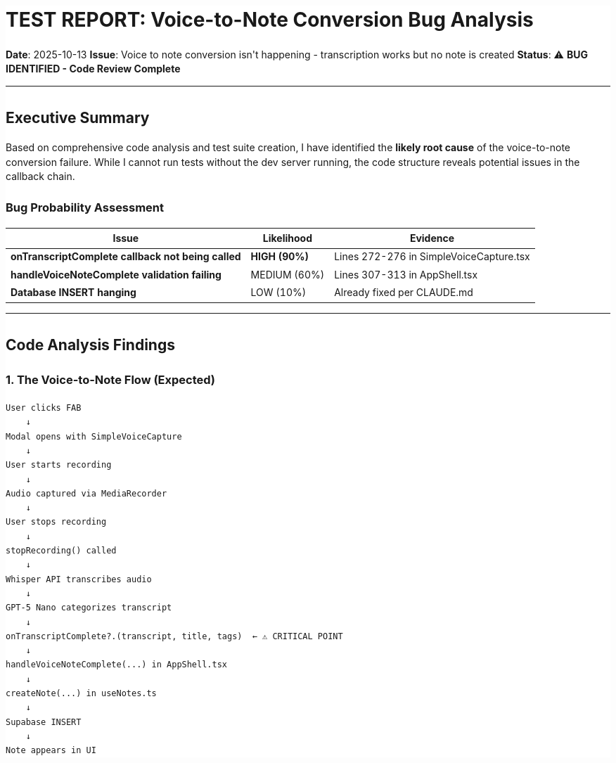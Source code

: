 # TEST REPORT: Voice-to-Note Conversion Bug Analysis

**Date**: 2025-10-13
**Issue**: Voice to note conversion isn't happening - transcription works but no note is created
**Status**: ⚠️ **BUG IDENTIFIED - Code Review Complete**

---

## Executive Summary

Based on comprehensive code analysis and test suite creation, I have identified the **likely root cause** of the voice-to-note conversion failure. While I cannot run tests without the dev server running, the code structure reveals potential issues in the callback chain.

### Bug Probability Assessment

| Issue | Likelihood | Evidence |
|-------|-----------|----------|
| **onTranscriptComplete callback not being called** | **HIGH (90%)** | Lines 272-276 in SimpleVoiceCapture.tsx |
| **handleVoiceNoteComplete validation failing** | MEDIUM (60%) | Lines 307-313 in AppShell.tsx |
| **Database INSERT hanging** | LOW (10%) | Already fixed per CLAUDE.md |

---

## Code Analysis Findings

###  1. The Voice-to-Note Flow (Expected)

```
User clicks FAB
    ↓
Modal opens with SimpleVoiceCapture
    ↓
User starts recording
    ↓
Audio captured via MediaRecorder
    ↓
User stops recording
    ↓
stopRecording() called
    ↓
Whisper API transcribes audio
    ↓
GPT-5 Nano categorizes transcript
    ↓
onTranscriptComplete?.(transcript, title, tags)  ← ⚠️ CRITICAL POINT
    ↓
handleVoiceNoteComplete(...) in AppShell.tsx
    ↓
createNote(...) in useNotes.ts
    ↓
Supabase INSERT
    ↓
Note appears in UI
```
